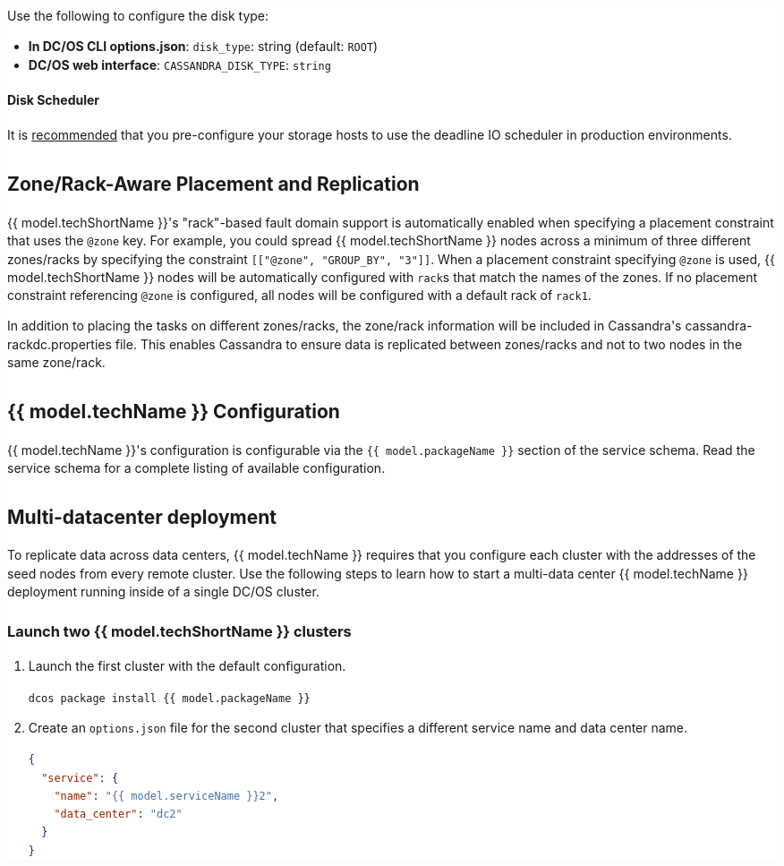 Use the following to configure the disk type:
*   **In DC/OS CLI options.json**: `disk_type`: string (default: `ROOT`)
*   **DC/OS web interface**: `CASSANDRA_DISK_TYPE`: `string`

#### Disk Scheduler

It is [recommended](http://docs.datastax.com/en/landing_page/doc/landing_page/recommendedSettings.html#recommendedSettings__optimizing-ssds) that you pre-configure your storage hosts to use the deadline IO scheduler in production environments.

## Zone/Rack-Aware Placement and Replication

{{ model.techShortName }}'s "rack"-based fault domain support is automatically enabled when specifying a placement constraint that uses the `@zone` key. For example, you could spread {{ model.techShortName }} nodes across a minimum of three different zones/racks by specifying the constraint `[["@zone", "GROUP_BY", "3"]]`. When a placement constraint specifying `@zone` is used, {{ model.techShortName }} nodes will be automatically configured with `rack`s that match the names of the zones. If no placement constraint referencing `@zone` is configured, all nodes will be configured with a default rack of `rack1`.

In addition to placing the tasks on different zones/racks, the zone/rack information will be included in Cassandra's cassandra-rackdc.properties file. This enables Cassandra to ensure data is replicated between zones/racks and not to two nodes in the same zone/rack.

## {{ model.techName }} Configuration

{{ model.techName }}'s configuration is configurable via the `{{ model.packageName }}` section of the service schema. Read the service schema for a complete listing of available configuration.

## Multi-datacenter deployment

To replicate data across data centers, {{ model.techName }} requires that you configure each cluster with the addresses of the seed nodes from every remote cluster. Use the following steps to learn how to start a multi-data center {{ model.techName }} deployment running inside of a single DC/OS cluster.

### Launch two {{ model.techShortName }} clusters

1. Launch the first cluster with the default configuration.

    ```shell
    dcos package install {{ model.packageName }}
    ```

1. Create an `options.json` file for the second cluster that specifies a different service name and data center name.

    ```json
    {
      "service": {
        "name": "{{ model.serviceName }}2",
        "data_center": "dc2"
      }
    }
    ```
